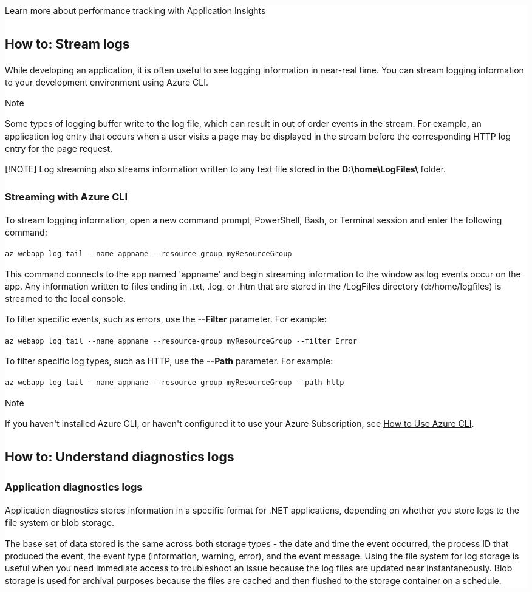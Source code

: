 [Learn more about performance tracking with Application Insights](../azure-monitor/app/azure-web-apps.md)

## <a name="streamlogs"></a> How to: Stream logs
While developing an application, it is often useful to see logging information in near-real time. You can stream logging information to your development environment using Azure CLI.

> [!NOTE]
> Some types of logging buffer write to the log file, which can result in out of order events in the stream. For example, an application log entry that occurs when a user visits a page may be displayed in the stream before the corresponding HTTP log entry for the page request.
>
> [!NOTE]
> Log streaming also streams information written to any text file stored in the **D:\\home\\LogFiles\\** folder.
>
>

### Streaming with Azure CLI
To stream logging information, open a new command prompt, PowerShell, Bash, or Terminal session and enter the following command:

    az webapp log tail --name appname --resource-group myResourceGroup

This command connects to the app named 'appname' and begin streaming information to the window as log events occur on the app. Any information written to files ending in .txt, .log, or .htm that are stored in the /LogFiles directory (d:/home/logfiles) is streamed to the local console.

To filter specific events, such as errors, use the **--Filter** parameter. For example:

    az webapp log tail --name appname --resource-group myResourceGroup --filter Error

To filter specific log types, such as HTTP, use the **--Path** parameter. For example:

    az webapp log tail --name appname --resource-group myResourceGroup --path http

> [!NOTE]
> If you haven't installed Azure CLI, or haven't configured it to use your Azure Subscription, see [How to Use Azure CLI](../cli-install-nodejs.md).
>
>

## <a name="understandlogs"></a> How to: Understand diagnostics logs
### Application diagnostics logs
Application diagnostics stores information in a specific format for .NET applications, depending on whether you store logs to the file system or blob storage. 

The base set of data stored is the same across both storage types - the date and time the event occurred, the process ID that produced the event, the event type (information, warning, error), and the event message. Using the file system for log storage is useful when you need immediate access to troubleshoot an issue because the log files are updated near instantaneously. Blob storage is used for archival purposes because the files are cached and then flushed to the storage container on a schedule.
